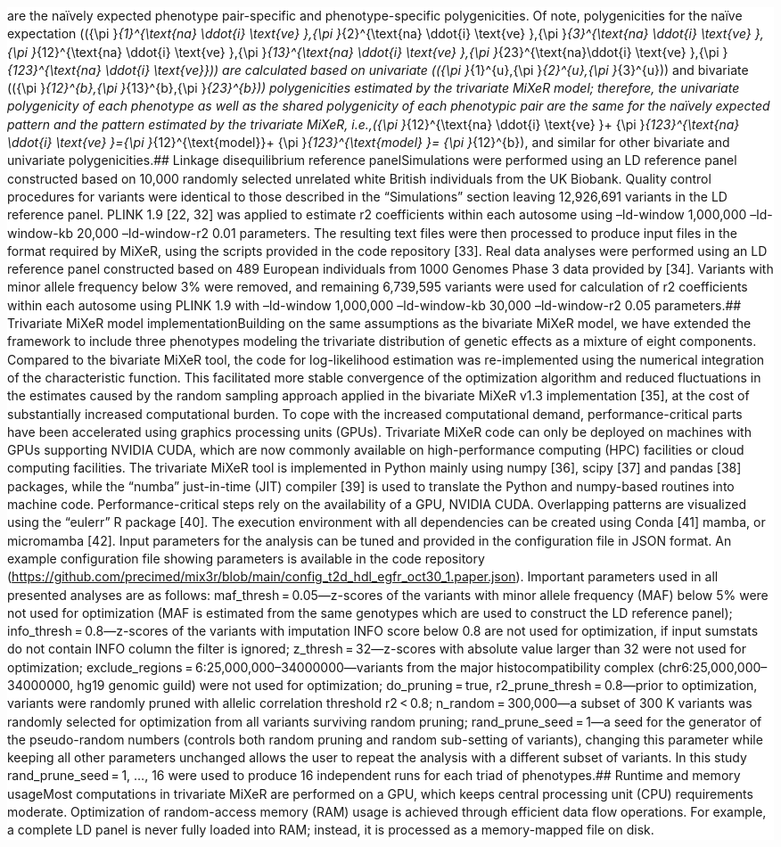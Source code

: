 are the naïvely expected phenotype pair-specific and phenotype-specific polygenicities. Of note, polygenicities for the naïve expectation (\({\pi }_{1}^{\text{na} \ddot{i} \text{ve} },{\pi }_{2}^{\text{na} \ddot{i} \text{ve} },{\pi }_{3}^{\text{na} \ddot{i} \text{ve} },{\pi }_{12}^{\text{na} \ddot{i} \text{ve} },{\pi }_{13}^{\text{na} \ddot{i} \text{ve} },{\pi }_{23}^{\text{na}\ddot{i} \text{ve} },{\pi }_{123}^{\text{na} \ddot{i} \text{ve}}\)) are calculated based on univariate (\({\pi }_{1}^{u},{\pi }_{2}^{u},{\pi }_{3}^{u}\)) and bivariate (\({\pi }_{12}^{b},{\pi }_{13}^{b},{\pi }_{23}^{b}\)) polygenicities estimated by the trivariate MiXeR model; therefore, the univariate polygenicity of each phenotype as well as the shared polygenicity of each phenotypic pair are the same for the naïvely expected pattern and the pattern estimated by the trivariate MiXeR, i.e.,\({\pi }_{12}^{\text{na} \ddot{i} \text{ve} }+ {\pi }_{123}^{\text{na} \ddot{i} \text{ve} }={\pi }_{12}^{\text{model}}+ {\pi }_{123}^{\text{model} }= {\pi }_{12}^{b}\), and similar for other bivariate and univariate polygenicities.## Linkage disequilibrium reference panelSimulations were performed using an LD reference panel constructed based on 10,000 randomly selected unrelated white British individuals from the UK Biobank. Quality control procedures for variants were identical to those described in the “Simulations” section leaving 12,926,691 variants in the LD reference panel. PLINK 1.9 [22, 32] was applied to estimate r2 coefficients within each autosome using –ld-window 1,000,000 –ld-window-kb 20,000 –ld-window-r2 0.01 parameters. The resulting text files were then processed to produce input files in the format required by MiXeR, using the scripts provided in the code repository [33].
Real data analyses were performed using an LD reference panel constructed based on 489 European individuals from 1000 Genomes Phase 3 data provided by [34]. Variants with minor allele frequency below 3% were removed, and remaining 6,739,595 variants were used for calculation of r2 coefficients within each autosome using PLINK 1.9 with –ld-window 1,000,000 –ld-window-kb 30,000 –ld-window-r2 0.05 parameters.## Trivariate MiXeR model implementationBuilding on the same assumptions as the bivariate MiXeR model, we have extended the framework to include three phenotypes modeling the trivariate distribution of genetic effects as a mixture of eight components. Compared to the bivariate MiXeR tool, the code for log-likelihood estimation was re-implemented using the numerical integration of the characteristic function. This facilitated more stable convergence of the optimization algorithm and reduced fluctuations in the estimates caused by the random sampling approach applied in the bivariate MiXeR v1.3 implementation [35], at the cost of substantially increased computational burden. To cope with the increased computational demand, performance-critical parts have been accelerated using graphics processing units (GPUs). Trivariate MiXeR code can only be deployed on machines with GPUs supporting NVIDIA CUDA, which are now commonly available on high-performance computing (HPC) facilities or cloud computing facilities.
The trivariate MiXeR tool is implemented in Python mainly using numpy [36], scipy [37] and pandas [38] packages, while the “numba” just-in-time (JIT) compiler [39] is used to translate the Python and numpy-based routines into machine code. Performance-critical steps rely on the availability of a GPU, NVIDIA CUDA. Overlapping patterns are visualized using the “eulerr” R package [40]. The execution environment with all dependencies can be created using Conda [41] mamba, or micromamba [42].
Input parameters for the analysis can be tuned and provided in the configuration file in JSON format. An example configuration file showing parameters is available in the code repository (https://github.com/precimed/mix3r/blob/main/config_t2d_hdl_egfr_oct30_1.paper.json). Important parameters used in all presented analyses are as follows: maf_thresh = 0.05—z-scores of the variants with minor allele frequency (MAF) below 5% were not used for optimization (MAF is estimated from the same genotypes which are used to construct the LD reference panel); info_thresh = 0.8—z-scores of the variants with imputation INFO score below 0.8 are not used for optimization, if input sumstats do not contain INFO column the filter is ignored; z_thresh = 32—z-scores with absolute value larger than 32 were not used for optimization; exclude_regions = 6:25,000,000–34000000—variants from the major histocompatibility complex (chr6:25,000,000–34000000, hg19 genomic guild) were not used for optimization; do_pruning = true, r2_prune_thresh = 0.8—prior to optimization, variants were randomly pruned with allelic correlation threshold r2 < 0.8; n_random = 300,000—a subset of 300 K variants was randomly selected for optimization from all variants surviving random pruning; rand_prune_seed = 1—a seed for the generator of the pseudo-random numbers (controls both random pruning and random sub-setting of variants), changing this parameter while keeping all other parameters unchanged allows the user to repeat the analysis with a different subset of variants. In this study rand_prune_seed = 1, …, 16 were used to produce 16 independent runs for each triad of phenotypes.## Runtime and memory usageMost computations in trivariate MiXeR are performed on a GPU, which keeps central processing unit (CPU) requirements moderate. Optimization of random-access memory (RAM) usage is achieved through efficient data flow operations. For example, a complete LD panel is never fully loaded into RAM; instead, it is processed as a memory-mapped file on disk.